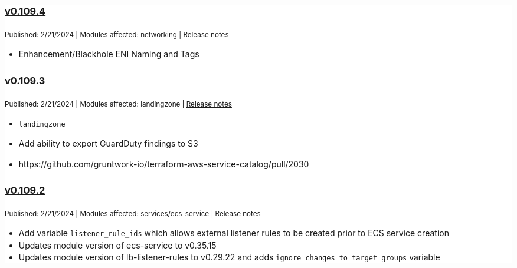 
### [v0.109.4](https://github.com/gruntwork-io/terraform-aws-service-catalog/releases/tag/v0.109.4)

<p style={{marginTop: "-20px", marginBottom: "10px"}}>
  <small>Published: 2/21/2024 | Modules affected: networking | <a href="https://github.com/gruntwork-io/terraform-aws-service-catalog/releases/tag/v0.109.4">Release notes</a></small>
</p>

<div style={{"overflow":"hidden","textOverflow":"ellipsis","display":"-webkit-box","WebkitLineClamp":10,"lineClamp":10,"WebkitBoxOrient":"vertical"}}>

  

- Enhancement/Blackhole ENI Naming and Tags



</div>


### [v0.109.3](https://github.com/gruntwork-io/terraform-aws-service-catalog/releases/tag/v0.109.3)

<p style={{marginTop: "-20px", marginBottom: "10px"}}>
  <small>Published: 2/21/2024 | Modules affected: landingzone | <a href="https://github.com/gruntwork-io/terraform-aws-service-catalog/releases/tag/v0.109.3">Release notes</a></small>
</p>

<div style={{"overflow":"hidden","textOverflow":"ellipsis","display":"-webkit-box","WebkitLineClamp":10,"lineClamp":10,"WebkitBoxOrient":"vertical"}}>

  
- `landingzone`


- Add ability to export GuardDuty findings to S3


- https://github.com/gruntwork-io/terraform-aws-service-catalog/pull/2030


</div>


### [v0.109.2](https://github.com/gruntwork-io/terraform-aws-service-catalog/releases/tag/v0.109.2)

<p style={{marginTop: "-20px", marginBottom: "10px"}}>
  <small>Published: 2/21/2024 | Modules affected: services/ecs-service | <a href="https://github.com/gruntwork-io/terraform-aws-service-catalog/releases/tag/v0.109.2">Release notes</a></small>
</p>

<div style={{"overflow":"hidden","textOverflow":"ellipsis","display":"-webkit-box","WebkitLineClamp":10,"lineClamp":10,"WebkitBoxOrient":"vertical"}}>

  

- Add variable `listener_rule_ids` which allows external listener rules to be created prior to ECS service creation
- Updates module version of ecs-service to v0.35.15 
- Updates module version of lb-listener-rules to v0.29.22 and adds `ignore_changes_to_target_groups` variable
